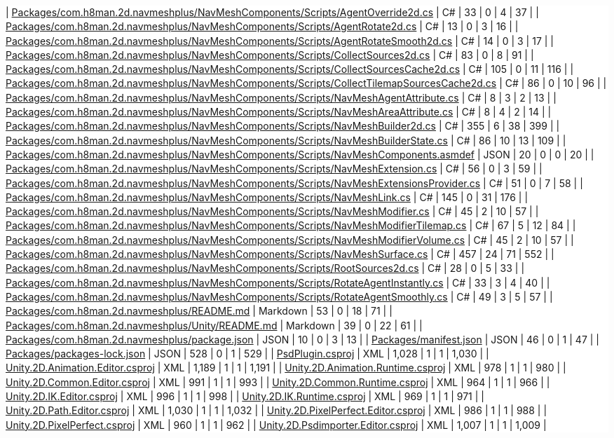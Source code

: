 | [Packages/com.h8man.2d.navmeshplus/NavMeshComponents/Scripts/AgentOverride2d.cs](/Packages/com.h8man.2d.navmeshplus/NavMeshComponents/Scripts/AgentOverride2d.cs) | C# | 33 | 0 | 4 | 37 |
| [Packages/com.h8man.2d.navmeshplus/NavMeshComponents/Scripts/AgentRotate2d.cs](/Packages/com.h8man.2d.navmeshplus/NavMeshComponents/Scripts/AgentRotate2d.cs) | C# | 13 | 0 | 3 | 16 |
| [Packages/com.h8man.2d.navmeshplus/NavMeshComponents/Scripts/AgentRotateSmooth2d.cs](/Packages/com.h8man.2d.navmeshplus/NavMeshComponents/Scripts/AgentRotateSmooth2d.cs) | C# | 14 | 0 | 3 | 17 |
| [Packages/com.h8man.2d.navmeshplus/NavMeshComponents/Scripts/CollectSources2d.cs](/Packages/com.h8man.2d.navmeshplus/NavMeshComponents/Scripts/CollectSources2d.cs) | C# | 83 | 0 | 8 | 91 |
| [Packages/com.h8man.2d.navmeshplus/NavMeshComponents/Scripts/CollectSourcesCache2d.cs](/Packages/com.h8man.2d.navmeshplus/NavMeshComponents/Scripts/CollectSourcesCache2d.cs) | C# | 105 | 0 | 11 | 116 |
| [Packages/com.h8man.2d.navmeshplus/NavMeshComponents/Scripts/CollectTilemapSourcesCache2d.cs](/Packages/com.h8man.2d.navmeshplus/NavMeshComponents/Scripts/CollectTilemapSourcesCache2d.cs) | C# | 86 | 0 | 10 | 96 |
| [Packages/com.h8man.2d.navmeshplus/NavMeshComponents/Scripts/NavMeshAgentAttribute.cs](/Packages/com.h8man.2d.navmeshplus/NavMeshComponents/Scripts/NavMeshAgentAttribute.cs) | C# | 8 | 3 | 2 | 13 |
| [Packages/com.h8man.2d.navmeshplus/NavMeshComponents/Scripts/NavMeshAreaAttribute.cs](/Packages/com.h8man.2d.navmeshplus/NavMeshComponents/Scripts/NavMeshAreaAttribute.cs) | C# | 8 | 4 | 2 | 14 |
| [Packages/com.h8man.2d.navmeshplus/NavMeshComponents/Scripts/NavMeshBuilder2d.cs](/Packages/com.h8man.2d.navmeshplus/NavMeshComponents/Scripts/NavMeshBuilder2d.cs) | C# | 355 | 6 | 38 | 399 |
| [Packages/com.h8man.2d.navmeshplus/NavMeshComponents/Scripts/NavMeshBuilderState.cs](/Packages/com.h8man.2d.navmeshplus/NavMeshComponents/Scripts/NavMeshBuilderState.cs) | C# | 86 | 10 | 13 | 109 |
| [Packages/com.h8man.2d.navmeshplus/NavMeshComponents/Scripts/NavMeshComponents.asmdef](/Packages/com.h8man.2d.navmeshplus/NavMeshComponents/Scripts/NavMeshComponents.asmdef) | JSON | 20 | 0 | 0 | 20 |
| [Packages/com.h8man.2d.navmeshplus/NavMeshComponents/Scripts/NavMeshExtension.cs](/Packages/com.h8man.2d.navmeshplus/NavMeshComponents/Scripts/NavMeshExtension.cs) | C# | 56 | 0 | 3 | 59 |
| [Packages/com.h8man.2d.navmeshplus/NavMeshComponents/Scripts/NavMeshExtensionsProvider.cs](/Packages/com.h8man.2d.navmeshplus/NavMeshComponents/Scripts/NavMeshExtensionsProvider.cs) | C# | 51 | 0 | 7 | 58 |
| [Packages/com.h8man.2d.navmeshplus/NavMeshComponents/Scripts/NavMeshLink.cs](/Packages/com.h8man.2d.navmeshplus/NavMeshComponents/Scripts/NavMeshLink.cs) | C# | 145 | 0 | 31 | 176 |
| [Packages/com.h8man.2d.navmeshplus/NavMeshComponents/Scripts/NavMeshModifier.cs](/Packages/com.h8man.2d.navmeshplus/NavMeshComponents/Scripts/NavMeshModifier.cs) | C# | 45 | 2 | 10 | 57 |
| [Packages/com.h8man.2d.navmeshplus/NavMeshComponents/Scripts/NavMeshModifierTilemap.cs](/Packages/com.h8man.2d.navmeshplus/NavMeshComponents/Scripts/NavMeshModifierTilemap.cs) | C# | 67 | 5 | 12 | 84 |
| [Packages/com.h8man.2d.navmeshplus/NavMeshComponents/Scripts/NavMeshModifierVolume.cs](/Packages/com.h8man.2d.navmeshplus/NavMeshComponents/Scripts/NavMeshModifierVolume.cs) | C# | 45 | 2 | 10 | 57 |
| [Packages/com.h8man.2d.navmeshplus/NavMeshComponents/Scripts/NavMeshSurface.cs](/Packages/com.h8man.2d.navmeshplus/NavMeshComponents/Scripts/NavMeshSurface.cs) | C# | 457 | 24 | 71 | 552 |
| [Packages/com.h8man.2d.navmeshplus/NavMeshComponents/Scripts/RootSources2d.cs](/Packages/com.h8man.2d.navmeshplus/NavMeshComponents/Scripts/RootSources2d.cs) | C# | 28 | 0 | 5 | 33 |
| [Packages/com.h8man.2d.navmeshplus/NavMeshComponents/Scripts/RotateAgentInstantly.cs](/Packages/com.h8man.2d.navmeshplus/NavMeshComponents/Scripts/RotateAgentInstantly.cs) | C# | 33 | 3 | 4 | 40 |
| [Packages/com.h8man.2d.navmeshplus/NavMeshComponents/Scripts/RotateAgentSmoothly.cs](/Packages/com.h8man.2d.navmeshplus/NavMeshComponents/Scripts/RotateAgentSmoothly.cs) | C# | 49 | 3 | 5 | 57 |
| [Packages/com.h8man.2d.navmeshplus/README.md](/Packages/com.h8man.2d.navmeshplus/README.md) | Markdown | 53 | 0 | 18 | 71 |
| [Packages/com.h8man.2d.navmeshplus/Unity/README.md](/Packages/com.h8man.2d.navmeshplus/Unity/README.md) | Markdown | 39 | 0 | 22 | 61 |
| [Packages/com.h8man.2d.navmeshplus/package.json](/Packages/com.h8man.2d.navmeshplus/package.json) | JSON | 10 | 0 | 3 | 13 |
| [Packages/manifest.json](/Packages/manifest.json) | JSON | 46 | 0 | 1 | 47 |
| [Packages/packages-lock.json](/Packages/packages-lock.json) | JSON | 528 | 0 | 1 | 529 |
| [PsdPlugin.csproj](/PsdPlugin.csproj) | XML | 1,028 | 1 | 1 | 1,030 |
| [Unity.2D.Animation.Editor.csproj](/Unity.2D.Animation.Editor.csproj) | XML | 1,189 | 1 | 1 | 1,191 |
| [Unity.2D.Animation.Runtime.csproj](/Unity.2D.Animation.Runtime.csproj) | XML | 978 | 1 | 1 | 980 |
| [Unity.2D.Common.Editor.csproj](/Unity.2D.Common.Editor.csproj) | XML | 991 | 1 | 1 | 993 |
| [Unity.2D.Common.Runtime.csproj](/Unity.2D.Common.Runtime.csproj) | XML | 964 | 1 | 1 | 966 |
| [Unity.2D.IK.Editor.csproj](/Unity.2D.IK.Editor.csproj) | XML | 996 | 1 | 1 | 998 |
| [Unity.2D.IK.Runtime.csproj](/Unity.2D.IK.Runtime.csproj) | XML | 969 | 1 | 1 | 971 |
| [Unity.2D.Path.Editor.csproj](/Unity.2D.Path.Editor.csproj) | XML | 1,030 | 1 | 1 | 1,032 |
| [Unity.2D.PixelPerfect.Editor.csproj](/Unity.2D.PixelPerfect.Editor.csproj) | XML | 986 | 1 | 1 | 988 |
| [Unity.2D.PixelPerfect.csproj](/Unity.2D.PixelPerfect.csproj) | XML | 960 | 1 | 1 | 962 |
| [Unity.2D.Psdimporter.Editor.csproj](/Unity.2D.Psdimporter.Editor.csproj) | XML | 1,007 | 1 | 1 | 1,009 |